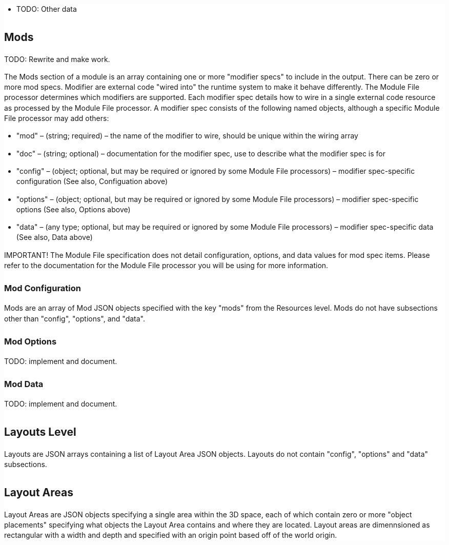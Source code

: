 * TODO: Other data

## Mods

TODO: Rewrite and make work.

The Mods section of a module is an array containing one or more "modifier specs" to include in the output. There can be zero or more mod specs. Modifier are external code "wired into" the runtime system to make it behave differently. The Module File processor determines which modifiers are supported. Each modifier spec details how to wire in a single external code resource as processed by the Module File processor. A modifier spec consists of the following named objects, although a specific Module File processor may add others:

* "mod" – (string; required) – the name of the modifier to wire, should be unique within the wiring array 

* "doc" – (string; optional) – documentation for the modifier spec, use to describe what the modifier spec is for 

* "config" – (object; optional, but may be required or ignored by some Module File processors) – modifier spec-specific configuration (See also, Configuation above)

* "options" – (object; optional, but may be required or ignored by some Module File processors) – modifier spec-specific options (See also, Options above)

* "data" – (any type; optional, but may be required or ignored by some Module File processors) – modifier spec-specific data (See also, Data above)

IMPORTANT! The Module File specification does not detail configuration, options, and data values for mod spec items. Please refer to the documentation for the Module File processor you will be using for more information.

### Mod Configuration

Mods are an array of Mod JSON objects specified with the key "mods" from the Resources level. Mods do not have subsections other than "config", "options", and "data".

### Mod Options

TODO: implement and document.

### Mod Data

TODO: implement and document.

## Layouts Level

Layouts are JSON arrays containing a list of Layout Area JSON objects. Layouts do not contain "config", "options" and "data" subsections.

## Layout Areas

Layout Areas are JSON objects specifying a single area within the 3D space, each of which contain zero or more "object placements" specifying what objects the Layout Area contains and where they are located. Layout areas are dimennsioned as rectangular with a width and depth and specified with an origin point based off of the world origin. 
